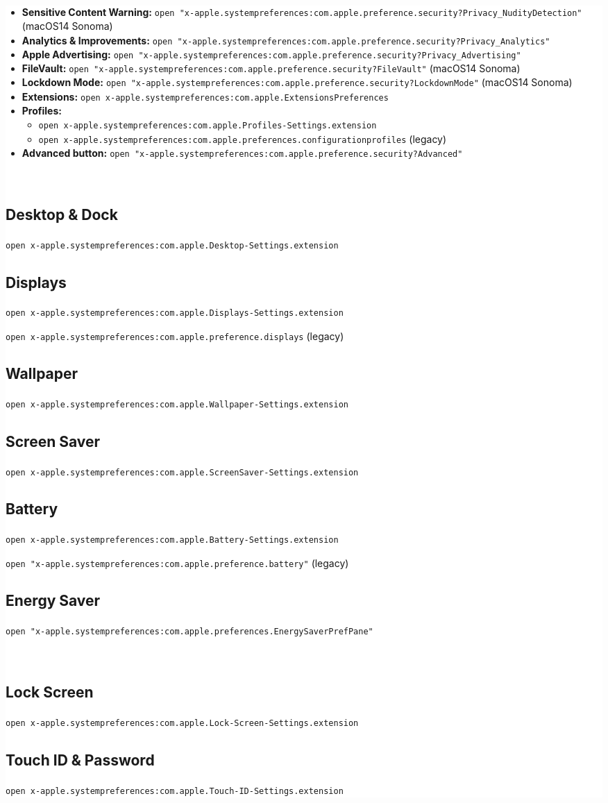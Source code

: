 * **Sensitive Content Warning:** `open "x-apple.systempreferences:com.apple.preference.security?Privacy_NudityDetection"` (macOS14 Sonoma)
* **Analytics & Improvements:** `open "x-apple.systempreferences:com.apple.preference.security?Privacy_Analytics"`
* **Apple Advertising:** `open "x-apple.systempreferences:com.apple.preference.security?Privacy_Advertising"`
* **FileVault:** `open "x-apple.systempreferences:com.apple.preference.security?FileVault"` (macOS14 Sonoma)
* **Lockdown Mode:** `open "x-apple.systempreferences:com.apple.preference.security?LockdownMode"` (macOS14 Sonoma)
* **Extensions:** `open x-apple.systempreferences:com.apple.ExtensionsPreferences`
* **Profiles:**
  * `open x-apple.systempreferences:com.apple.Profiles-Settings.extension`
  * `open x-apple.systempreferences:com.apple.preferences.configurationprofiles` (legacy)
* **Advanced button:** `open "x-apple.systempreferences:com.apple.preference.security?Advanced"`

<br>

## Desktop & Dock
`open x-apple.systempreferences:com.apple.Desktop-Settings.extension`

## Displays
`open x-apple.systempreferences:com.apple.Displays-Settings.extension`

`open x-apple.systempreferences:com.apple.preference.displays` (legacy)

## Wallpaper
`open x-apple.systempreferences:com.apple.Wallpaper-Settings.extension`

## Screen Saver
`open x-apple.systempreferences:com.apple.ScreenSaver-Settings.extension`

## Battery
`open x-apple.systempreferences:com.apple.Battery-Settings.extension`

`open "x-apple.systempreferences:com.apple.preference.battery"` (legacy)

## Energy Saver
`open "x-apple.systempreferences:com.apple.preferences.EnergySaverPrefPane"`


<br>

## Lock Screen
`open x-apple.systempreferences:com.apple.Lock-Screen-Settings.extension`

## Touch ID & Password
`open x-apple.systempreferences:com.apple.Touch-ID-Settings.extension`
